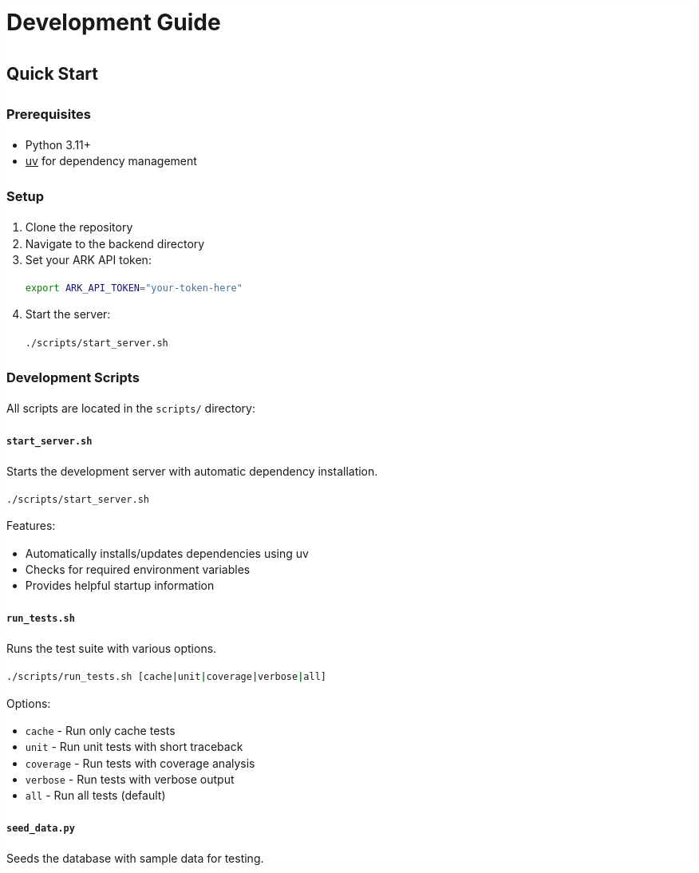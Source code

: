 # Development Guide

## Quick Start

### Prerequisites
- Python 3.11+
- [uv](https://docs.astral.sh/uv/) for dependency management

### Setup
1. Clone the repository
2. Navigate to the backend directory
3. Set your ARK API token:
   ```bash
   export ARK_API_TOKEN="your-token-here"
   ```
4. Start the server:
   ```bash
   ./scripts/start_server.sh
   ```

### Development Scripts

All scripts are located in the `scripts/` directory:

#### `start_server.sh`
Starts the development server with automatic dependency installation.

```bash
./scripts/start_server.sh
```

Features:
- Automatically installs/updates dependencies using uv
- Checks for required environment variables
- Provides helpful startup information

#### `run_tests.sh`
Runs the test suite with various options.

```bash
./scripts/run_tests.sh [cache|unit|coverage|verbose|all]
```

Options:
- `cache` - Run only cache tests
- `unit` - Run unit tests with short traceback
- `coverage` - Run tests with coverage analysis
- `verbose` - Run tests with verbose output
- `all` - Run all tests (default)

#### `seed_data.py`
Seeds the database with sample data for testing.
